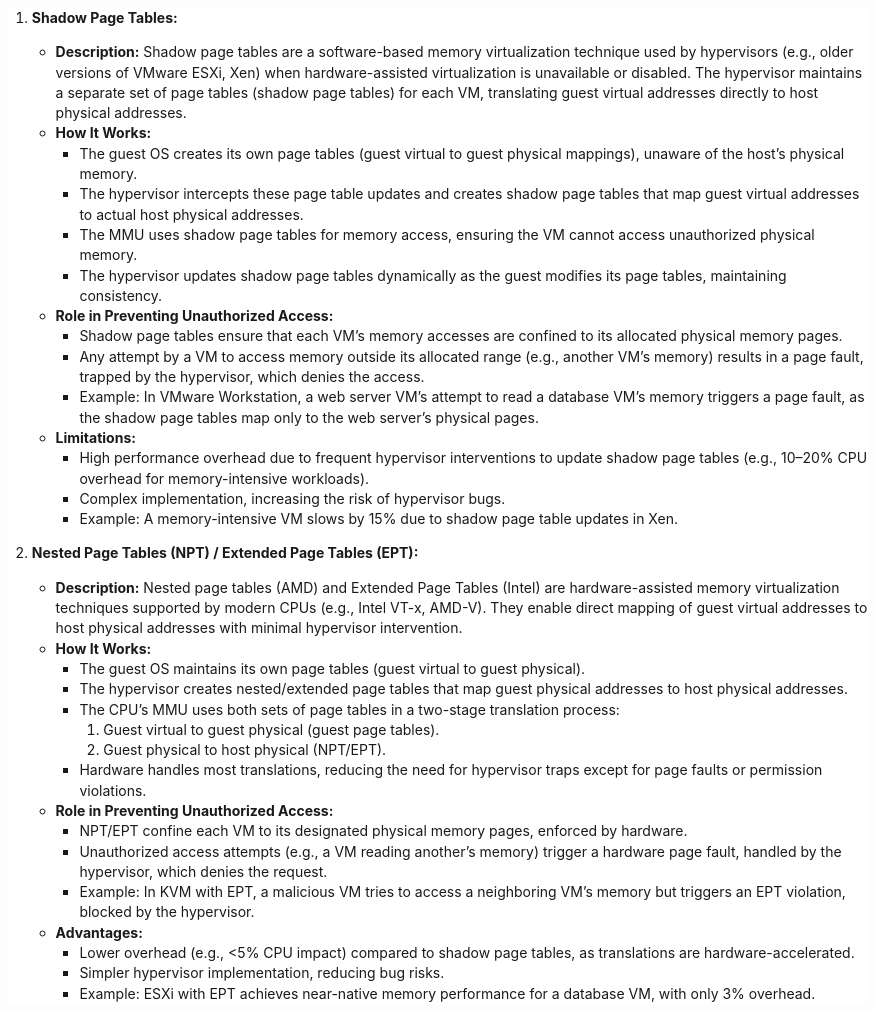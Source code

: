 1. **Shadow Page Tables:**
   - **Description:** Shadow page tables are a software-based memory virtualization technique used by hypervisors (e.g., older versions of VMware ESXi, Xen) when hardware-assisted virtualization is unavailable or disabled. The hypervisor maintains a separate set of page tables (shadow page tables) for each VM, translating guest virtual addresses directly to host physical addresses.
   - **How It Works:**
     - The guest OS creates its own page tables (guest virtual to guest physical mappings), unaware of the host’s physical memory.
     - The hypervisor intercepts these page table updates and creates shadow page tables that map guest virtual addresses to actual host physical addresses.
     - The MMU uses shadow page tables for memory access, ensuring the VM cannot access unauthorized physical memory.
     - The hypervisor updates shadow page tables dynamically as the guest modifies its page tables, maintaining consistency.
   - **Role in Preventing Unauthorized Access:**
     - Shadow page tables ensure that each VM’s memory accesses are confined to its allocated physical memory pages.
     - Any attempt by a VM to access memory outside its allocated range (e.g., another VM’s memory) results in a page fault, trapped by the hypervisor, which denies the access.
     - Example: In VMware Workstation, a web server VM’s attempt to read a database VM’s memory triggers a page fault, as the shadow page tables map only to the web server’s physical pages.
   - **Limitations:**
     - High performance overhead due to frequent hypervisor interventions to update shadow page tables (e.g., 10–20% CPU overhead for memory-intensive workloads).
     - Complex implementation, increasing the risk of hypervisor bugs.
     - Example: A memory-intensive VM slows by 15% due to shadow page table updates in Xen.

2. **Nested Page Tables (NPT) / Extended Page Tables (EPT):**
   - **Description:** Nested page tables (AMD) and Extended Page Tables (Intel) are hardware-assisted memory virtualization techniques supported by modern CPUs (e.g., Intel VT-x, AMD-V). They enable direct mapping of guest virtual addresses to host physical addresses with minimal hypervisor intervention.
   - **How It Works:**
     - The guest OS maintains its own page tables (guest virtual to guest physical).
     - The hypervisor creates nested/extended page tables that map guest physical addresses to host physical addresses.
     - The CPU’s MMU uses both sets of page tables in a two-stage translation process:
       1. Guest virtual to guest physical (guest page tables).
       2. Guest physical to host physical (NPT/EPT).
     - Hardware handles most translations, reducing the need for hypervisor traps except for page faults or permission violations.
   - **Role in Preventing Unauthorized Access:**
     - NPT/EPT confine each VM to its designated physical memory pages, enforced by hardware.
     - Unauthorized access attempts (e.g., a VM reading another’s memory) trigger a hardware page fault, handled by the hypervisor, which denies the request.
     - Example: In KVM with EPT, a malicious VM tries to access a neighboring VM’s memory but triggers an EPT violation, blocked by the hypervisor.
   - **Advantages:**
     - Lower overhead (e.g., <5% CPU impact) compared to shadow page tables, as translations are hardware-accelerated.
     - Simpler hypervisor implementation, reducing bug risks.
     - Example: ESXi with EPT achieves near-native memory performance for a database VM, with only 3% overhead.
